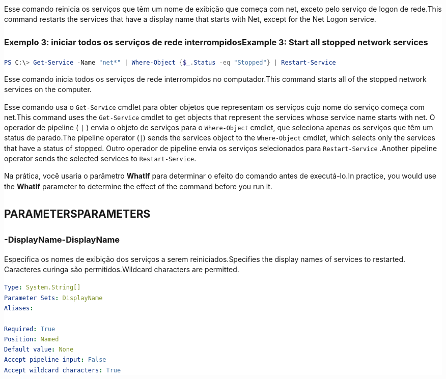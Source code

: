 <span data-ttu-id="d549e-117">Esse comando reinicia os serviços que têm um nome de exibição que começa com net, exceto pelo serviço de logon de rede.</span><span class="sxs-lookup"><span data-stu-id="d549e-117">This command restarts the services that have a display name that starts with Net, except for the Net Logon service.</span></span>

### <span data-ttu-id="d549e-118">Exemplo 3: iniciar todos os serviços de rede interrompidos</span><span class="sxs-lookup"><span data-stu-id="d549e-118">Example 3: Start all stopped network services</span></span>

```powershell
PS C:\> Get-Service -Name "net*" | Where-Object {$_.Status -eq "Stopped"} | Restart-Service
```

<span data-ttu-id="d549e-119">Esse comando inicia todos os serviços de rede interrompidos no computador.</span><span class="sxs-lookup"><span data-stu-id="d549e-119">This command starts all of the stopped network services on the computer.</span></span>

<span data-ttu-id="d549e-120">Esse comando usa o `Get-Service` cmdlet para obter objetos que representam os serviços cujo nome do serviço começa com net.</span><span class="sxs-lookup"><span data-stu-id="d549e-120">This command uses the `Get-Service` cmdlet to get objects that represent the services whose service name starts with net.</span></span> <span data-ttu-id="d549e-121">O operador de pipeline ( `|` ) envia o objeto de serviços para o `Where-Object` cmdlet, que seleciona apenas os serviços que têm um status de parado.</span><span class="sxs-lookup"><span data-stu-id="d549e-121">The pipeline operator (`|`) sends the services object to the `Where-Object` cmdlet, which selects only the services that have a status of stopped.</span></span> <span data-ttu-id="d549e-122">Outro operador de pipeline envia os serviços selecionados para `Restart-Service` .</span><span class="sxs-lookup"><span data-stu-id="d549e-122">Another pipeline operator sends the selected services to `Restart-Service`.</span></span>

<span data-ttu-id="d549e-123">Na prática, você usaria o parâmetro **WhatIf** para determinar o efeito do comando antes de executá-lo.</span><span class="sxs-lookup"><span data-stu-id="d549e-123">In practice, you would use the **WhatIf** parameter to determine the effect of the command before you run it.</span></span>

## <span data-ttu-id="d549e-124">PARAMETERS</span><span class="sxs-lookup"><span data-stu-id="d549e-124">PARAMETERS</span></span>

### <span data-ttu-id="d549e-125">-DisplayName</span><span class="sxs-lookup"><span data-stu-id="d549e-125">-DisplayName</span></span>

<span data-ttu-id="d549e-126">Especifica os nomes de exibição dos serviços a serem reiniciados.</span><span class="sxs-lookup"><span data-stu-id="d549e-126">Specifies the display names of services to restarted.</span></span> <span data-ttu-id="d549e-127">Caracteres curinga são permitidos.</span><span class="sxs-lookup"><span data-stu-id="d549e-127">Wildcard characters are permitted.</span></span>

```yaml
Type: System.String[]
Parameter Sets: DisplayName
Aliases:

Required: True
Position: Named
Default value: None
Accept pipeline input: False
Accept wildcard characters: True
```
